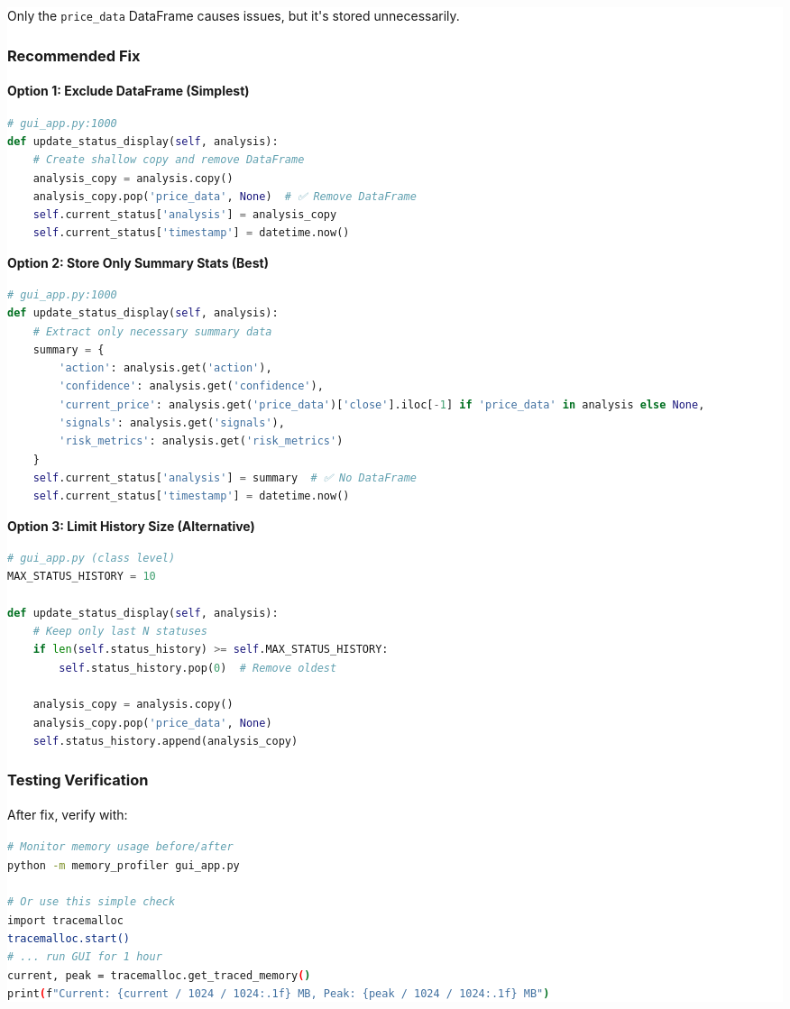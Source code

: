Only the `price_data` DataFrame causes issues, but it's stored unnecessarily.

### Recommended Fix

**Option 1: Exclude DataFrame (Simplest)**
```python
# gui_app.py:1000
def update_status_display(self, analysis):
    # Create shallow copy and remove DataFrame
    analysis_copy = analysis.copy()
    analysis_copy.pop('price_data', None)  # ✅ Remove DataFrame
    self.current_status['analysis'] = analysis_copy
    self.current_status['timestamp'] = datetime.now()
```

**Option 2: Store Only Summary Stats (Best)**
```python
# gui_app.py:1000
def update_status_display(self, analysis):
    # Extract only necessary summary data
    summary = {
        'action': analysis.get('action'),
        'confidence': analysis.get('confidence'),
        'current_price': analysis.get('price_data')['close'].iloc[-1] if 'price_data' in analysis else None,
        'signals': analysis.get('signals'),
        'risk_metrics': analysis.get('risk_metrics')
    }
    self.current_status['analysis'] = summary  # ✅ No DataFrame
    self.current_status['timestamp'] = datetime.now()
```

**Option 3: Limit History Size (Alternative)**
```python
# gui_app.py (class level)
MAX_STATUS_HISTORY = 10

def update_status_display(self, analysis):
    # Keep only last N statuses
    if len(self.status_history) >= self.MAX_STATUS_HISTORY:
        self.status_history.pop(0)  # Remove oldest

    analysis_copy = analysis.copy()
    analysis_copy.pop('price_data', None)
    self.status_history.append(analysis_copy)
```

### Testing Verification

After fix, verify with:
```bash
# Monitor memory usage before/after
python -m memory_profiler gui_app.py

# Or use this simple check
import tracemalloc
tracemalloc.start()
# ... run GUI for 1 hour
current, peak = tracemalloc.get_traced_memory()
print(f"Current: {current / 1024 / 1024:.1f} MB, Peak: {peak / 1024 / 1024:.1f} MB")
```
